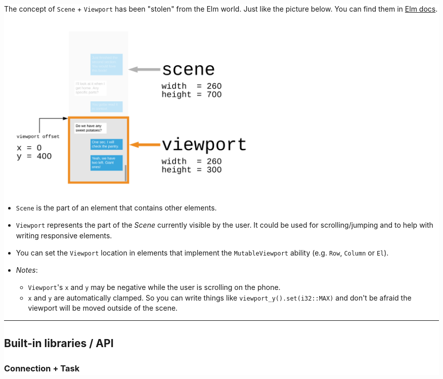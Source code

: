 The concept of `Scene` + `Viewport` has been "stolen" from the Elm world. Just like the picture below. You can find them in [Elm docs](https://package.elm-lang.org/packages/elm/browser/latest/Browser.Dom).

<img src="images/scene_viewport.svg" width="500px" alt="Scene and Viewport">

- `Scene` is the part of an element that contains other elements.

- `Viewport` represents the part of the _Scene_ currently visible by the user. It could be used for scrolling/jumping and to help with writing responsive elements.

- You can set the `Viewport` location in elements that implement the `MutableViewport` ability (e.g. `Row`, `Column` or `El`).

- _Notes_:
   - `Viewport`'s `x` and `y` may be negative while the user is scrolling on the phone.
   - `x` and `y` are automatically clamped. So you can write things like `viewport_y().set(i32::MAX)` and don't be afraid the viewport will be moved outside of the scene.

---

## Built-in libraries / API

### Connection + Task
